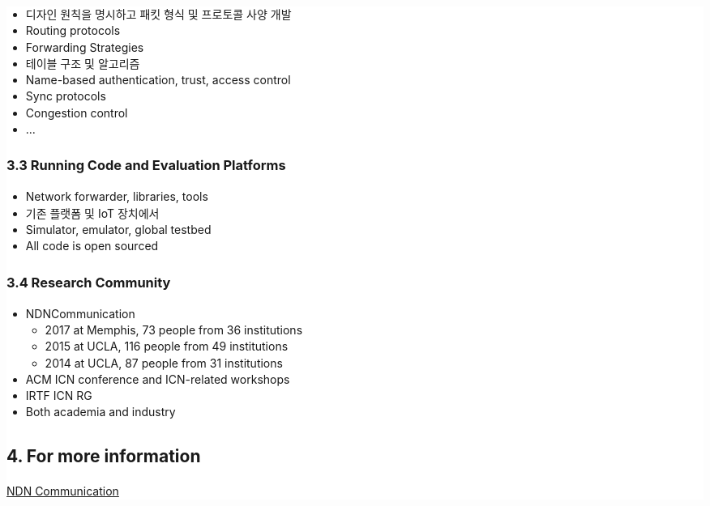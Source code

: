 - 디자인 원칙을 명시하고 패킷 형식 및 프로토콜 사양 개발
- Routing protocols
- Forwarding Strategies
- 테이블 구조 및 알고리즘
- Name-based authentication, trust, access control
- Sync protocols
- Congestion control
- ...

### 3.3 Running Code and Evaluation Platforms

- Network forwarder, libraries, tools
- 기존 플랫폼 및 IoT 장치에서
- Simulator, emulator, global testbed
- All code is open sourced

### 3.4 Research Community

- NDNCommunication
  - 2017 at Memphis, 73 people from 36 institutions
  - 2015 at UCLA, 116 people from 49 institutions
  - 2014 at UCLA, 87 people from 31 institutions
- ACM ICN conference and ICN-related workshops
- IRTF ICN RG
- Both academia and industry

## 4. For more information

[NDN Communication](http://www.named-data.net)
